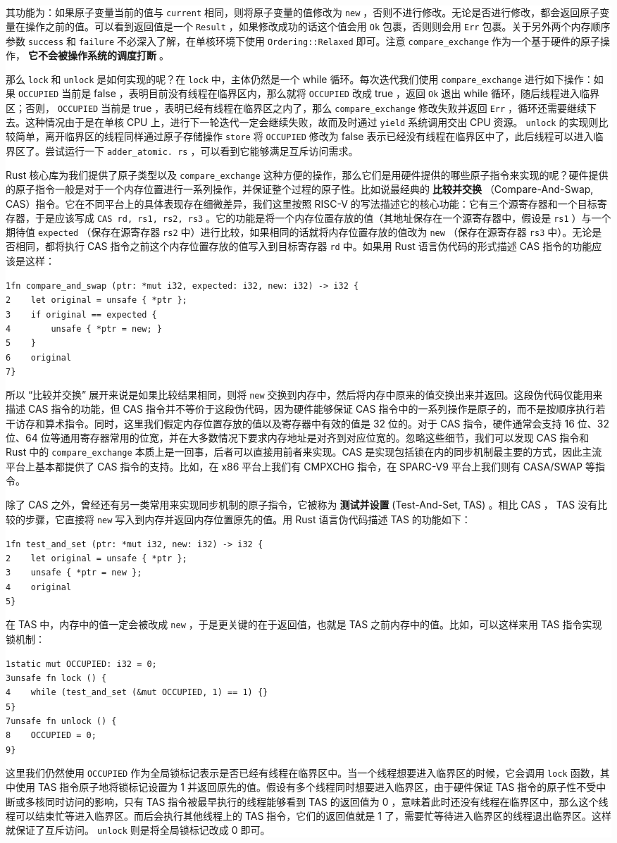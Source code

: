 其功能为：如果原子变量当前的值与 `current` 相同，则将原子变量的值修改为 `new` ，否则不进行修改。无论是否进行修改，都会返回原子变量在操作之前的值。可以看到返回值是一个 `Result` ，如果修改成功的话这个值会用 `Ok` 包裹，否则则会用 `Err` 包裹。关于另外两个内存顺序参数 `success` 和 `failure` 不必深入了解，在单核环境下使用 `Ordering::Relaxed` 即可。注意 `compare_exchange` 作为一个基于硬件的原子操作， **它不会被操作系统的调度打断** 。

那么 `lock` 和 `unlock` 是如何实现的呢？在 `lock` 中，主体仍然是一个 while 循环。每次迭代我们使用 `compare_exchange` 进行如下操作：如果 `OCCUPIED` 当前是 false ，表明目前没有线程在临界区内，那么就将 `OCCUPIED` 改成 true ，返回 `Ok` 退出 while 循环，随后线程进入临界区；否则， `OCCUPIED` 当前是 true ，表明已经有线程在临界区之内了，那么 `compare_exchange` 修改失败并返回 `Err` ，循环还需要继续下去。这种情况由于是在单核 CPU 上，进行下一轮迭代一定会继续失败，故而及时通过 `yield` 系统调用交出 CPU 资源。 `unlock` 的实现则比较简单，离开临界区的线程同样通过原子存储操作 `store` 将 `OCCUPIED` 修改为 false 表示已经没有线程在临界区中了，此后线程可以进入临界区了。尝试运行一下 `adder_atomic. rs` ，可以看到它能够满足互斥访问需求。

Rust 核心库为我们提供了原子类型以及 `compare_exchange` 这种方便的操作，那么它们是用硬件提供的哪些原子指令来实现的呢？硬件提供的原子指令一般是对于一个内存位置进行一系列操作，并保证整个过程的原子性。比如说最经典的 **比较并交换** （Compare-And-Swap, CAS）指令。它在不同平台上的具体表现存在细微差异，我们这里按照 RISC-V 的写法描述它的核心功能：它有三个源寄存器和一个目标寄存器，于是应该写成 `CAS rd, rs1, rs2, rs3` 。它的功能是将一个内存位置存放的值（其地址保存在一个源寄存器中，假设是 `rs1` ）与一个期待值 `expected` （保存在源寄存器 `rs2` 中）进行比较，如果相同的话就将内存位置存放的值改为 `new` （保存在源寄存器 `rs3` 中）。无论是否相同，都将执行 CAS 指令之前这个内存位置存放的值写入到目标寄存器 `rd` 中。如果用 Rust 语言伪代码的形式描述 CAS 指令的功能应该是这样：

```
1fn compare_and_swap (ptr: *mut i32, expected: i32, new: i32) -> i32 {
2    let original = unsafe { *ptr };
3    if original == expected {
4        unsafe { *ptr = new; }
5    }
6    original
7}
```

所以 “比较并交换” 展开来说是如果比较结果相同，则将 `new` 交换到内存中，然后将内存中原来的值交换出来并返回。这段伪代码仅能用来描述 CAS 指令的功能，但 CAS 指令并不等价于这段伪代码，因为硬件能够保证 CAS 指令中的一系列操作是原子的，而不是按顺序执行若干访存和算术指令。同时，这里我们假定内存位置存放的值以及寄存器中有效的值是 32 位的。对于 CAS 指令，硬件通常会支持 16 位、32 位、64 位等通用寄存器常用的位宽，并在大多数情况下要求内存地址是对齐到对应位宽的。忽略这些细节，我们可以发现 CAS 指令和 Rust 中的 `compare_exchange` 本质上是一回事，后者可以直接用前者来实现。CAS 是实现包括锁在内的同步机制最主要的方式，因此主流平台上基本都提供了 CAS 指令的支持。比如，在 x86 平台上我们有 CMPXCHG 指令，在 SPARC-V9 平台上我们则有 CASA/SWAP 等指令。

除了 CAS 之外，曾经还有另一类常用来实现同步机制的原子指令，它被称为 **测试并设置** (Test-And-Set, TAS) 。相比 CAS ， TAS 没有比较的步骤，它直接将 `new` 写入到内存并返回内存位置原先的值。用 Rust 语言伪代码描述 TAS 的功能如下：

```
1fn test_and_set (ptr: *mut i32, new: i32) -> i32 {
2    let original = unsafe { *ptr };
3    unsafe { *ptr = new };
4    original
5}
```

在 TAS 中，内存中的值一定会被改成 `new` ，于是更关键的在于返回值，也就是 TAS 之前内存中的值。比如，可以这样来用 TAS 指令实现锁机制：

```
1static mut OCCUPIED: i32 = 0;
3unsafe fn lock () {
4    while (test_and_set (&mut OCCUPIED, 1) == 1) {}
5}
7unsafe fn unlock () {
8    OCCUPIED = 0;
9}
```

这里我们仍然使用 `OCCUPIED` 作为全局锁标记表示是否已经有线程在临界区中。当一个线程想要进入临界区的时候，它会调用 `lock` 函数，其中使用 TAS 指令原子地将锁标记设置为 1 并返回原先的值。假设有多个线程同时想要进入临界区，由于硬件保证 TAS 指令的原子性不受中断或多核同时访问的影响，只有 TAS 指令被最早执行的线程能够看到 TAS 的返回值为 0 ，意味着此时还没有线程在临界区中，那么这个线程可以结束忙等进入临界区。而后会执行其他线程上的 TAS 指令，它们的返回值就是 1 了，需要忙等待进入临界区的线程退出临界区。这样就保证了互斥访问。 `unlock` 则是将全局锁标记改成 0 即可。
